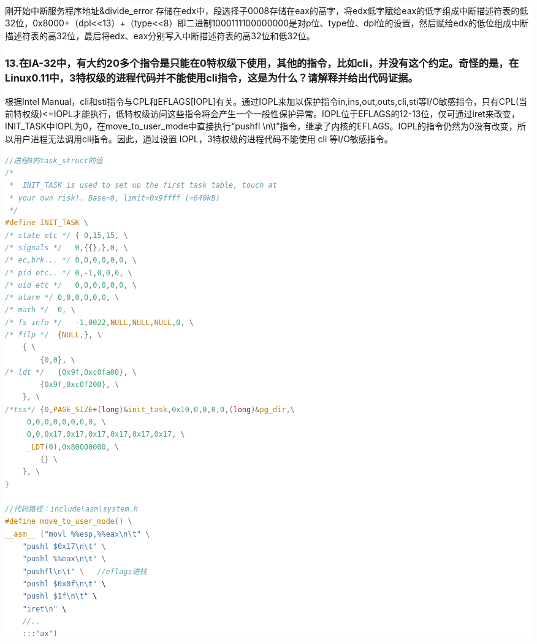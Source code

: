 刚开始中断服务程序地址&divide_error 存储在edx中，段选择子0008存储在eax的高字，将edx低字赋给eax的低字组成中断描述符表的低32位，0x8000+（dpl<<13）+（type<<8）即二进制1000111100000000是对p位、type位、dpl位的设置，然后赋给edx的低位组成中断描述符表的高32位，最后将edx、eax分别写入中断描述符表的高32位和低32位。

### 13.在IA-32中，有大约20多个指令是只能在0特权级下使用，其他的指令，比如cli，并没有这个约定。奇怪的是，在Linux0.11中，3特权级的进程代码并不能使用cli指令，这是为什么？请解释并给出代码证据。

根据Intel Manual，cli和sti指令与CPL和EFLAGS[IOPL]有关。通过IOPL来加以保护指令in,ins,out,outs,cli,sti等I/O敏感指令，只有CPL(当前特权级)<=IOPL才能执行，低特权级访问这些指令将会产生一个一般性保护异常。IOPL位于EFLAGS的12-13位，仅可通过iret来改变，INIT_TASK中IOPL为0，在move_to_user_mode中直接执行“pushfl \n\t”指令，继承了内核的EFLAGS。IOPL的指令仍然为0没有改变，所以用户进程无法调用cli指令。因此，通过设置 IOPL，3特权级的进程代码不能使用 cli 等I/O敏感指令。

```c
//进程0的task_struct的值
/*
 *  INIT_TASK is used to set up the first task table, touch at
 * your own risk!. Base=0, limit=0x9ffff (=640kB)
 */
#define INIT_TASK \
/* state etc */	{ 0,15,15, \
/* signals */	0,{{},},0, \
/* ec,brk... */	0,0,0,0,0,0, \
/* pid etc.. */	0,-1,0,0,0, \
/* uid etc */	0,0,0,0,0,0, \
/* alarm */	0,0,0,0,0,0, \
/* math */	0, \
/* fs info */	-1,0022,NULL,NULL,NULL,0, \
/* filp */	{NULL,}, \
	{ \
		{0,0}, \
/* ldt */	{0x9f,0xc0fa00}, \
		{0x9f,0xc0f200}, \
	}, \
/*tss*/	{0,PAGE_SIZE+(long)&init_task,0x10,0,0,0,0,(long)&pg_dir,\
	 0,0,0,0,0,0,0,0, \
	 0,0,0x17,0x17,0x17,0x17,0x17,0x17, \
	 _LDT(0),0x80000000, \
		{} \
	}, \
}

//代码路径：include\asm\system.h
#define move_to_user_mode() \
__asm__ ("movl %%esp,%%eax\n\t" \
	"pushl $0x17\n\t" \
	"pushl %%eax\n\t" \
	"pushfl\n\t" \   //eflags进栈
	"pushl $0x0f\n\t" \
	"pushl $1f\n\t" \
	"iret\n" \
	//..
	:::"ax")
```
